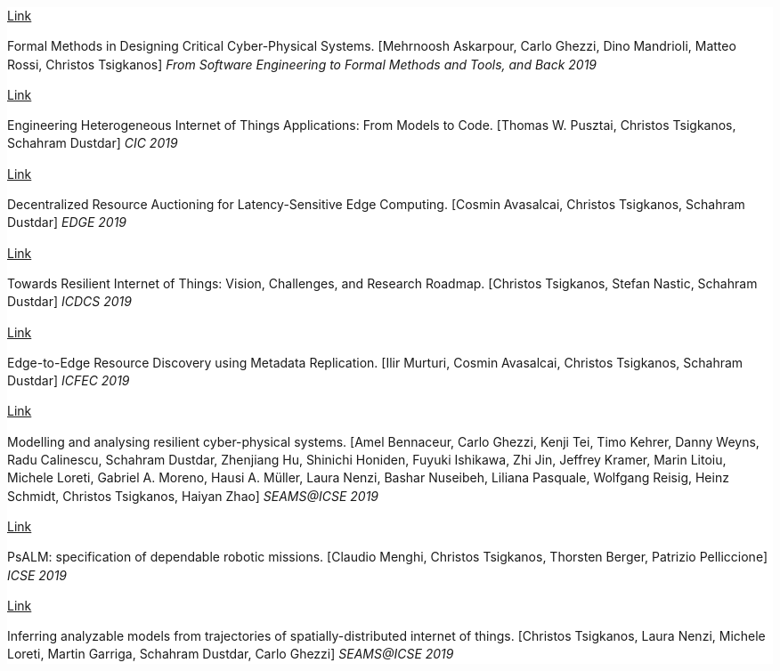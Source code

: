 [Link](https://doi.org/10.1109/SCC.2019.00019)

Formal Methods in Designing Critical Cyber-Physical Systems.
[Mehrnoosh Askarpour, Carlo Ghezzi, Dino Mandrioli, Matteo Rossi, Christos Tsigkanos]
*From Software Engineering to Formal Methods and Tools, and Back
2019*

[Link](https://doi.org/10.1007/978-3-030-30985-5_8)

Engineering Heterogeneous Internet of Things Applications: From Models to Code.
[Thomas W. Pusztai, Christos Tsigkanos, Schahram Dustdar]
*CIC
2019*

[Link](https://doi.org/10.1109/CIC48465.2019.00036)

Decentralized Resource Auctioning for Latency-Sensitive Edge Computing.
[Cosmin Avasalcai, Christos Tsigkanos, Schahram Dustdar]
*EDGE
2019*

[Link](https://doi.org/10.1109/EDGE.2019.00027)

Towards Resilient Internet of Things: Vision, Challenges, and Research Roadmap.
[Christos Tsigkanos, Stefan Nastic, Schahram Dustdar]
*ICDCS
2019*

[Link](https://doi.org/10.1109/ICDCS.2019.00174)

Edge-to-Edge Resource Discovery using Metadata Replication.
[Ilir Murturi, Cosmin Avasalcai, Christos Tsigkanos, Schahram Dustdar]
*ICFEC
2019*

[Link](https://doi.org/10.1109/CFEC.2019.8733149)

Modelling and analysing resilient cyber-physical systems.
[Amel Bennaceur, Carlo Ghezzi, Kenji Tei, Timo Kehrer, Danny Weyns, Radu Calinescu, Schahram Dustdar, Zhenjiang Hu, Shinichi Honiden, Fuyuki Ishikawa, Zhi Jin, Jeffrey Kramer, Marin Litoiu, Michele Loreti, Gabriel A. Moreno, Hausi A. Müller, Laura Nenzi, Bashar Nuseibeh, Liliana Pasquale, Wolfgang Reisig, Heinz Schmidt, Christos Tsigkanos, Haiyan Zhao]
*SEAMS@ICSE
2019*

[Link](https://doi.org/10.1109/SEAMS.2019.00018)

PsALM: specification of dependable robotic missions.
[Claudio Menghi, Christos Tsigkanos, Thorsten Berger, Patrizio Pelliccione]
*ICSE
2019*

[Link](https://doi.org/10.1109/ICSE-Companion.2019.00048)

Inferring analyzable models from trajectories of spatially-distributed internet of things.
[Christos Tsigkanos, Laura Nenzi, Michele Loreti, Martin Garriga, Schahram Dustdar, Carlo Ghezzi]
*SEAMS@ICSE
2019*
